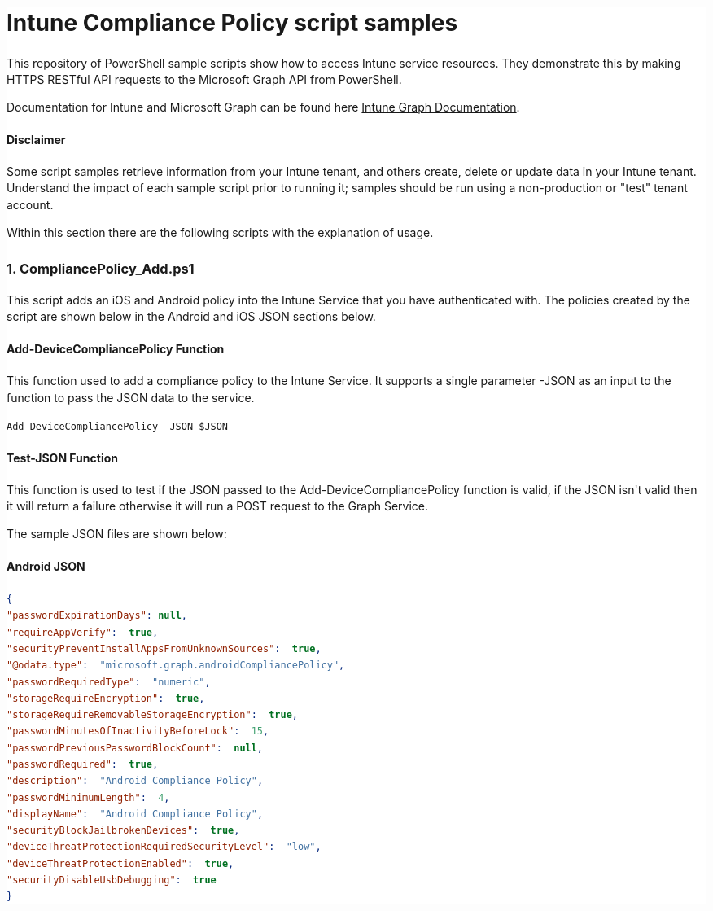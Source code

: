 # Intune Compliance Policy script samples

This repository of PowerShell sample scripts show how to access Intune service resources.  They demonstrate this by making HTTPS RESTful API requests to the Microsoft Graph API from PowerShell.

Documentation for Intune and Microsoft Graph can be found here [Intune Graph Documentation](https://developer.microsoft.com/en-us/graph/docs/api-reference/beta/resources/intune_graph_overview).

#### Disclaimer
Some script samples retrieve information from your Intune tenant, and others create, delete or update data in your Intune tenant.  Understand the impact of each sample script prior to running it; samples should be run using a non-production or "test" tenant account. 

Within this section there are the following scripts with the explanation of usage.

### 1. CompliancePolicy_Add.ps1
This script adds an iOS and Android policy into the Intune Service that you have authenticated with. The policies created by the script are shown below in the Android and iOS JSON sections below.

#### Add-DeviceCompliancePolicy Function
This function used to add a compliance policy to the Intune Service. It supports a single parameter -JSON as an input to the function to pass the JSON data to the service.

```
Add-DeviceCompliancePolicy -JSON $JSON
```

#### Test-JSON Function
This function is used to test if the JSON passed to the Add-DeviceCompliancePolicy function is valid, if the JSON isn't valid then it will return a failure otherwise it will run a POST request to the Graph Service.

The sample JSON files are shown below:

#### Android JSON

```JSON
{
"passwordExpirationDays": null,
"requireAppVerify":  true,
"securityPreventInstallAppsFromUnknownSources":  true,
"@odata.type":  "microsoft.graph.androidCompliancePolicy",
"passwordRequiredType":  "numeric",
"storageRequireEncryption":  true,
"storageRequireRemovableStorageEncryption":  true,
"passwordMinutesOfInactivityBeforeLock":  15,
"passwordPreviousPasswordBlockCount":  null,
"passwordRequired":  true,
"description":  "Android Compliance Policy",
"passwordMinimumLength":  4,
"displayName":  "Android Compliance Policy",
"securityBlockJailbrokenDevices":  true,
"deviceThreatProtectionRequiredSecurityLevel":  "low",
"deviceThreatProtectionEnabled":  true,
"securityDisableUsbDebugging":  true
}
```

